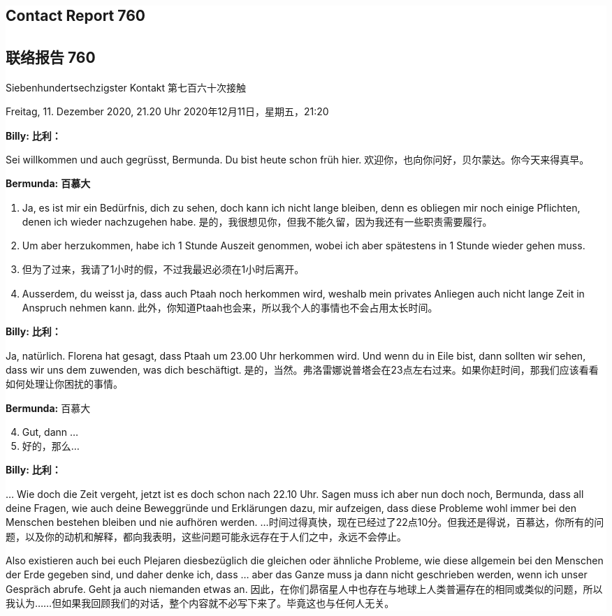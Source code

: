 ## Contact Report 760
## 联络报告 760

Siebenhundertsechzigster Kontakt
第七百六十次接触

Freitag, 11. Dezember 2020, 21.20 Uhr
2020年12月11日，星期五，21:20

**Billy:**
**比利：**

Sei willkommen und auch gegrüsst, Bermunda. Du bist heute schon früh hier.
欢迎你，也向你问好，贝尔蒙达。你今天来得真早。

**Bermunda:**
**百慕大**

1. Ja, es ist mir ein Bedürfnis, dich zu sehen, doch kann ich nicht lange bleiben, denn es obliegen mir noch einige Pflichten, denen ich wieder nachzugehen habe.
是的，我很想见你，但我不能久留，因为我还有一些职责需要履行。

2. Um aber herzukommen, habe ich 1 Stunde Auszeit genommen, wobei ich aber spätestens in 1 Stunde wieder gehen muss.
2. 但为了过来，我请了1小时的假，不过我最迟必须在1小时后离开。

3. Ausserdem, du weisst ja, dass auch Ptaah noch herkommen wird, weshalb mein privates Anliegen auch nicht lange Zeit in Anspruch nehmen kann.
此外，你知道Ptaah也会来，所以我个人的事情也不会占用太长时间。

**Billy:**
**比利：**

Ja, natürlich. Florena hat gesagt, dass Ptaah um 23.00 Uhr herkommen wird. Und wenn du in Eile bist, dann sollten wir sehen, dass wir uns dem zuwenden, was dich beschäftigt.
是的，当然。弗洛雷娜说普塔会在23点左右过来。如果你赶时间，那我们应该看看如何处理让你困扰的事情。

**Bermunda:**
百慕大

4. Gut, dann …
4. 好的，那么…

**Billy:**
**比利：**

… Wie doch die Zeit vergeht, jetzt ist es doch schon nach 22.10 Uhr. Sagen muss ich aber nun doch noch, Bermunda, dass all deine Fragen, wie auch deine Beweggründe und Erklärungen dazu, mir aufzeigen, dass diese Probleme wohl immer bei den Menschen bestehen bleiben und nie aufhören werden.
…时间过得真快，现在已经过了22点10分。但我还是得说，百慕达，你所有的问题，以及你的动机和解释，都向我表明，这些问题可能永远存在于人们之中，永远不会停止。

Also existieren auch bei euch Plejaren diesbezüglich die gleichen oder ähnliche Probleme, wie diese allgemein bei den Menschen der Erde gegeben sind, und daher denke ich, dass … aber das Ganze muss ja dann nicht geschrieben werden, wenn ich unser Gespräch abrufe. Geht ja auch niemanden etwas an.
因此，在你们昴宿星人中也存在与地球上人类普遍存在的相同或类似的问题，所以我认为……但如果我回顾我们的对话，整个内容就不必写下来了。毕竟这也与任何人无关。
